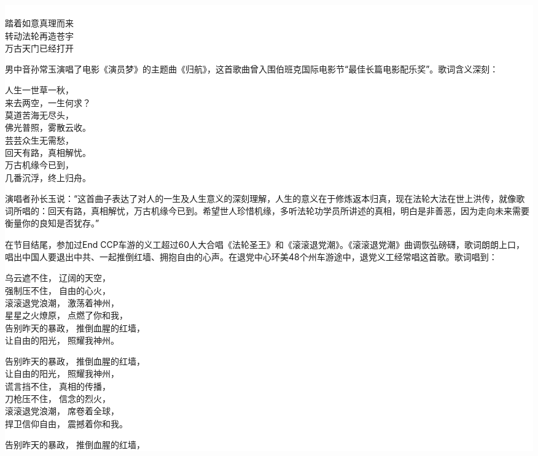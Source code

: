  <br/>
 踏着如意真理而来
 <br/>
 转动法轮再造苍宇
 <br/>
 万古天门已经打开
</p>
<p class="p2">
 男中音孙常玉演唱了电影《演员梦》的主题曲《归航》，这首歌曲曾入围伯班克国际电影节“最佳长篇电影配乐奖”。歌词含义深刻：
</p>
<p class="p2">
 人生一世草一秋，
 <br/>
 来去两空，一生何求？
 <br/>
 莫道苦海无尽头，
 <br/>
 佛光普照，雾散云收。
 <br/>
 芸芸众生无需愁，
 <br/>
 回天有路，真相解忧。
 <br/>
 万古机缘今已到，
 <br/>
 几番沉浮，终上归舟。
</p>
<p class="p2">
 演唱者孙长玉说：“这首曲子表达了对人的一生及人生意义的深刻理解，人生的意义在于修炼返本归真，现在法轮大法在世上洪传，就像歌词所唱的：回天有路，真相解忧，万古机缘今已到。希望世人珍惜机缘，多听法轮功学员所讲述的真相，明白是非善恶，因为走向未来需要衡量你的良知是否犹存。”
</p>
<p class="p2">
 在节目结尾，参加过End CCP车游的义工超过60人大合唱《法轮圣王》和《滚滚退党潮》。《滚滚退党潮》曲调恢弘磅礴，歌词朗朗上口，唱出中国人要退出中共、一起推倒红墙、拥抱自由的心声。在退党中心环美48个州车游途中，退党义工经常唱这首歌。歌词唱到：
</p>
<p>
 乌云遮不住， 辽阔的天空，
 <br/>
 强制压不住， 自由的心火，
 <br/>
 滚滚退党浪潮， 激荡着神州，
 <br/>
 星星之火燎原， 点燃了你和我，
 <br/>
 告别昨天的暴政， 推倒血腥的红墙，
 <br/>
 让自由的阳光， 照耀我神州。
</p>
<p>
 告别昨天的暴政， 推倒血腥的红墙，
 <br/>
 让自由的阳光， 照耀我神州，
 <br/>
 谎言挡不住， 真相的传播，
 <br/>
 刀枪压不住， 信念的烈火，
 <br/>
 滚滚退党浪潮， 席卷着全球，
 <br/>
 捍卫信仰自由， 震撼着你和我。
</p>
<p>
 告别昨天的暴政， 推倒血腥的红墙，
 <br/>